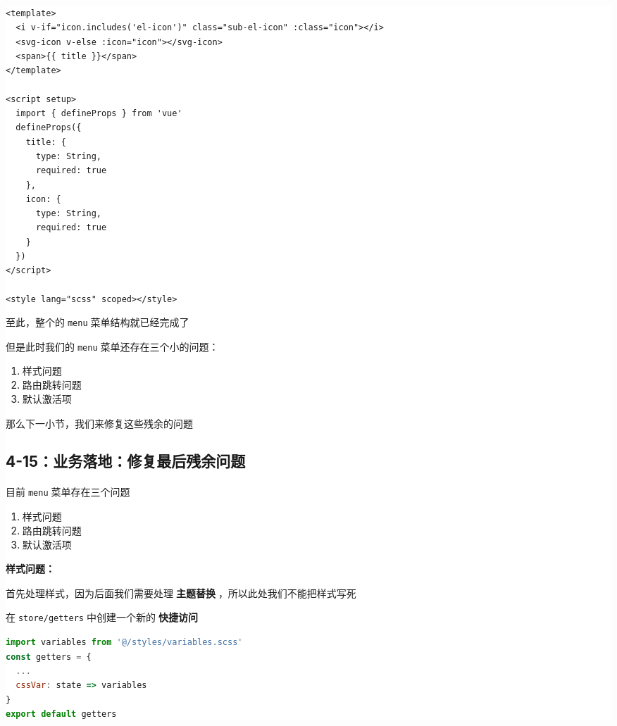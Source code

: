 ```vue
<template>
  <i v-if="icon.includes('el-icon')" class="sub-el-icon" :class="icon"></i>
  <svg-icon v-else :icon="icon"></svg-icon>
  <span>{{ title }}</span>
</template>

<script setup>
  import { defineProps } from 'vue'
  defineProps({
    title: {
      type: String,
      required: true
    },
    icon: {
      type: String,
      required: true
    }
  })
</script>

<style lang="scss" scoped></style>
```

至此，整个的 `menu` 菜单结构就已经完成了

但是此时我们的 `menu` 菜单还存在三个小的问题：

1. 样式问题
2. 路由跳转问题
3. 默认激活项

那么下一小节，我们来修复这些残余的问题

## 4-15：业务落地：修复最后残余问题

目前 `menu` 菜单存在三个问题

1. 样式问题
2. 路由跳转问题
3. 默认激活项

**样式问题：**

首先处理样式，因为后面我们需要处理 **主题替换** ，所以此处我们不能把样式写死

在 `store/getters` 中创建一个新的 **快捷访问**

```js
import variables from '@/styles/variables.scss'
const getters = {
  ...
  cssVar: state => variables
}
export default getters
```

